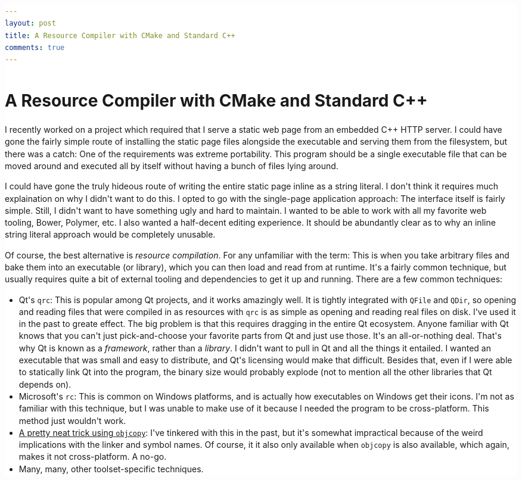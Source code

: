 ```yaml
---
layout: post
title: A Resource Compiler with CMake and Standard C++
comments: true
---
```


# A Resource Compiler with CMake and Standard C++

I recently worked on a project which required that I serve a static web page
from an embedded C++ HTTP server. I could have gone the fairly simple route of
installing the static page files alongside the executable and serving them
from the filesystem, but there was a catch: One of the requirements was extreme
portability. This program should be a single executable file that can be moved
around and executed all by itself without having a bunch of files lying around.

I could have gone the truly hideous route of writing the entire static page
inline as a string literal. I don't think it requires much explaination on why
I didn't want to do this. I opted to go with the single-page application
approach: The interface itself is fairly simple. Still, I didn't want to have
something ugly and hard to maintain. I wanted to be able to work with all my
favorite web tooling, Bower, Polymer, etc. I also wanted a half-decent editing
experience. It should be abundantly clear as to why an inline string literal
approach would be completely unusable.

Of course, the best alternative is _resource compilation_. For any unfamiliar
with the term: This is when you take arbitrary files and bake them into an
executable (or library), which you can then load and read from at runtime. It's
a fairly common technique, but usually requires quite a bit of external tooling
and dependencies to get it up and running. There are a few common techniques:

- Qt's `qrc`: This is popular among Qt projects, and it works amazingly well. It
  is tightly integrated with `QFile` and `QDir`, so opening and reading files
  that were compiled in as resources with `qrc` is as simple as opening and
  reading real files on disk. I've used it in the past to greate effect. The
  big problem is that this requires dragging in the entire Qt ecosystem. Anyone
  familiar with Qt knows that you can't just pick-and-choose your favorite parts
  from Qt and just use those. It's an all-or-nothing deal. That's why Qt is
  known as a _framework_, rather than a _library_. I didn't want to pull in Qt
  and all the things it entailed. I wanted an executable that was small and
  easy to distribute, and Qt's licensing would make that difficult. Besides
  that, even if I were able to statically link Qt into the program, the binary
  size would probably explode (not to mention all the other libraries that Qt
  depends on).
- Microsoft's `rc`: This is common on Windows platforms, and is actually how
  executables on Windows get their icons. I'm not as familiar with this
  technique, but I was unable to make use of it because I needed the program to
  be cross-platform. This method just wouldn't work.
- [A pretty neat trick using `objcopy`](https://www.linuxjournal.com/content/embedding-file-executable-aka-hello-world-version-5967):
  I've tinkered with this in the past, but it's somewhat impractical because of
  the weird implications with the linker and symbol names. Of course, it it also
  only available when `objcopy` is also available, which again, makes it not
  cross-platform. A no-go.
- Many, many, other toolset-specific techniques.
